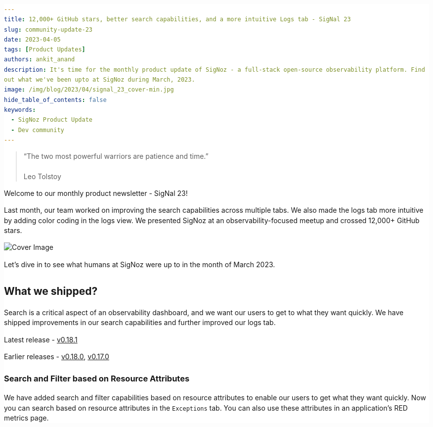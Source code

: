 ```yaml
---
title: 12,000+ GitHub stars, better search capabilities, and a more intuitive Logs tab - SigNal 23
slug: community-update-23
date: 2023-04-05
tags: [Product Updates]
authors: ankit_anand
description: It's time for the monthly product update of SigNoz - a full-stack open-source observability platform. Find out what we've been upto at SigNoz during March, 2023.
image: /img/blog/2023/04/signal_23_cover-min.jpg
hide_table_of_contents: false
keywords:
  - SigNoz Product Update
  - Dev community
---
```


<head>
  <link rel="canonical" href="https://signoz.io/blog/community-update-23/"/>
</head>

> “The two most powerful warriors are patience and time.” <br></br>
> Leo Tolstoy

Welcome to our monthly product newsletter - SigNal 23!

Last month, our team worked on improving the search capabilities across multiple tabs. We also made the logs tab more intuitive by adding color coding in the logs view. We presented SigNoz at an observability-focused meetup and crossed 12,000+ GitHub stars.



![Cover Image](/img/blog/2023/04/signal_23_cover.webp)

Let’s dive in to see what humans at SigNoz were up to in the month of March 2023.

## What we shipped?

Search is a critical aspect of an observability dashboard, and we want our users to get to what they want quickly. We have shipped improvements in our search capabilities and further improved our logs tab.

Latest release - <a href = "https://github.com/SigNoz/signoz/releases/tag/v0.18.1" rel="noopener noreferrer nofollow" target="_blank" >v0.18.1</a>

Earlier releases - <a href = "https://github.com/SigNoz/signoz/releases/tag/v0.18.0" rel="noopener noreferrer nofollow" target="_blank" >v0.18.0</a>, <a href = "https://github.com/SigNoz/signoz/releases/tag/v0.17.0" rel="noopener noreferrer nofollow" target="_blank" >v0.17.0</a>

### Search and Filter based on Resource Attributes

We have added search and filter capabilities based on resource attributes to enable our users to get what they want quickly. Now you can search based on resource attributes in the `Exceptions` tab. You can also use these attributes in an application’s RED metrics page.

